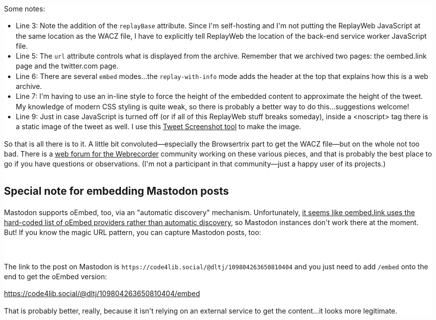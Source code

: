 Some notes:

- Line 3: Note the addition of the `replayBase` attribute. Since I'm self-hosting and I'm not putting the ReplayWeb JavaScript at the same location as the WACZ file, I have to explicitly tell ReplayWeb the location of the back-end service worker JavaScript file.
- Line 5: The `url` attribute controls what is displayed from the archive. Remember that we archived two pages: the oembed.link page and the twitter.com page.
- Line 6: There are several `embed` modes...the `replay-with-info` mode adds the header at the top that explains how this is a web archive.
- Line 7: I'm having to use an in-line style to force the height of the embedded content to approximate the height of the tweet. My knowledge of modern CSS styling is quite weak, so there is probably a better way to do this...suggestions welcome!
- Line 9: Just in case JavaScript is turned off (or if all of this ReplayWeb stuff breaks someday), inside a &lt;noscript&gt; tag there is a static image of the tweet as well. I use this [Tweet Screenshot tool](https://htmlcsstoimage.com/examples/twitter-tweet-screenshot) to make the image.

So that is all there is to it. 
A little bit convoluted—especially the Browsertrix part to get the WACZ file—but on the whole not too bad.
There is a [web forum for the Webrecorder](https://forum.webrecorder.net/) community working on these various pieces, and that is probably the best place to go if you have questions or observations.
(I'm not a participant in that community—just a happy user of its projects.)

## Special note for embedding Mastodon posts

Mastodon supports oEmbed, too, via an "automatic discovery" mechanism. 
Unfortunately, [it seems like oembed.link uses the hard-coded list of oEmbed providers rather than automatic discovery](https://github.com/webrecorder/oembed.link/issues/2), so Mastodon instances don't work there at the moment. 
But! If you know the magic URL pattern, you can capture Mastodon posts, too:

<replay-web-page 
  replayBase="/assets/js/replayweb/" 
  source="https://media.dltj.org/web-archive/code4lib.social-@dltj-109804263650810404.wacz" 
  url="https://code4lib.social/@dltj/109804263650810404/embed"
  embed="replay-with-info"
  style="height:19em;">  
</replay-web-page>

The link to the post on Mastodon is `https://code4lib.social/@dltj/109804263650810404` and you just need to add `/embed` onto the end to get the oEmbed version:

https://code4lib.social/@dltj/109804263650810404/embed

That is probably better, really, because it isn't relying on an external service to get the content...it looks more legitimate.